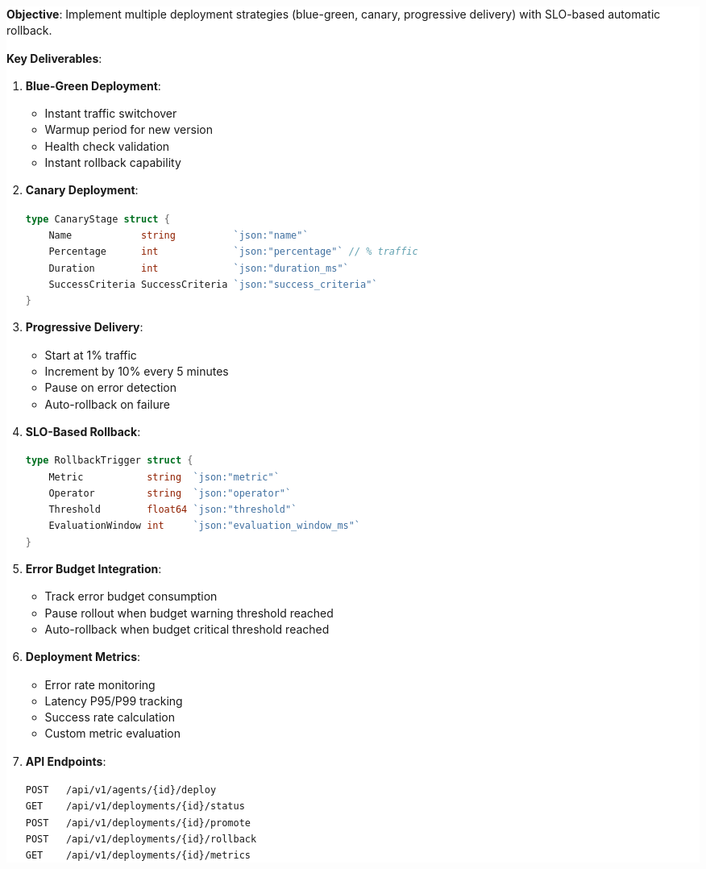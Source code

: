 **Objective**: Implement multiple deployment strategies (blue-green, canary, progressive delivery) with SLO-based automatic rollback.

**Key Deliverables**:

1. **Blue-Green Deployment**:
   - Instant traffic switchover
   - Warmup period for new version
   - Health check validation
   - Instant rollback capability

2. **Canary Deployment**:
   ```go
   type CanaryStage struct {
       Name            string          `json:"name"`
       Percentage      int             `json:"percentage"` // % traffic
       Duration        int             `json:"duration_ms"`
       SuccessCriteria SuccessCriteria `json:"success_criteria"`
   }
   ```

3. **Progressive Delivery**:
   - Start at 1% traffic
   - Increment by 10% every 5 minutes
   - Pause on error detection
   - Auto-rollback on failure

4. **SLO-Based Rollback**:
   ```go
   type RollbackTrigger struct {
       Metric           string  `json:"metric"`
       Operator         string  `json:"operator"`
       Threshold        float64 `json:"threshold"`
       EvaluationWindow int     `json:"evaluation_window_ms"`
   }
   ```

5. **Error Budget Integration**:
   - Track error budget consumption
   - Pause rollout when budget warning threshold reached
   - Auto-rollback when budget critical threshold reached

6. **Deployment Metrics**:
   - Error rate monitoring
   - Latency P95/P99 tracking
   - Success rate calculation
   - Custom metric evaluation

7. **API Endpoints**:
   ```
   POST   /api/v1/agents/{id}/deploy
   GET    /api/v1/deployments/{id}/status
   POST   /api/v1/deployments/{id}/promote
   POST   /api/v1/deployments/{id}/rollback
   GET    /api/v1/deployments/{id}/metrics
   ```
